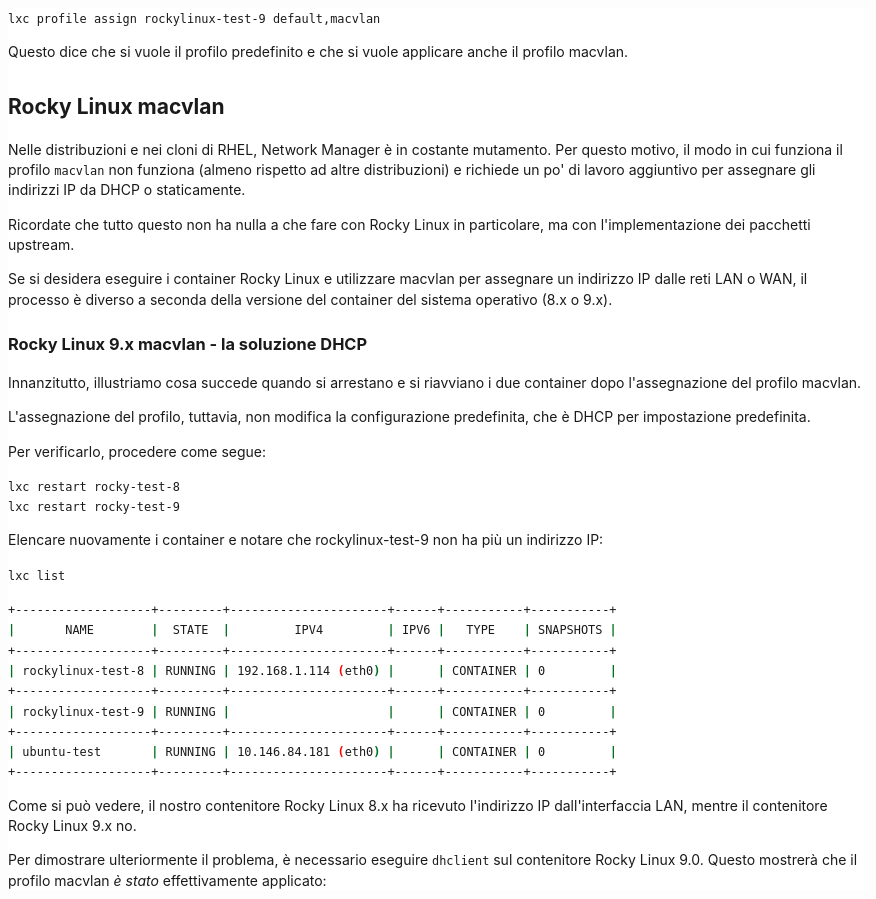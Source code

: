 ```bash
lxc profile assign rockylinux-test-9 default,macvlan
```

Questo dice che si vuole il profilo predefinito e che si vuole applicare anche il profilo macvlan.

## Rocky Linux macvlan

Nelle distribuzioni e nei cloni di RHEL, Network Manager è in costante mutamento. Per questo motivo, il modo in cui funziona il profilo `macvlan` non funziona (almeno rispetto ad altre distribuzioni) e richiede un po' di lavoro aggiuntivo per assegnare gli indirizzi IP da DHCP o staticamente.

Ricordate che tutto questo non ha nulla a che fare con Rocky Linux in particolare, ma con l'implementazione dei pacchetti upstream.

Se si desidera eseguire i container Rocky Linux e utilizzare macvlan per assegnare un indirizzo IP dalle reti LAN o WAN, il processo è diverso a seconda della versione del container del sistema operativo (8.x o 9.x).

### Rocky Linux 9.x macvlan - la soluzione DHCP

Innanzitutto, illustriamo cosa succede quando si arrestano e si riavviano i due container dopo l'assegnazione del profilo macvlan.

L'assegnazione del profilo, tuttavia, non modifica la configurazione predefinita, che è DHCP per impostazione predefinita.

Per verificarlo, procedere come segue:

```bash
lxc restart rocky-test-8
lxc restart rocky-test-9
```

Elencare nuovamente i container e notare che rockylinux-test-9 non ha più un indirizzo IP:

```bash
lxc list
```

```bash
+-------------------+---------+----------------------+------+-----------+-----------+
|       NAME        |  STATE  |         IPV4         | IPV6 |   TYPE    | SNAPSHOTS |
+-------------------+---------+----------------------+------+-----------+-----------+
| rockylinux-test-8 | RUNNING | 192.168.1.114 (eth0) |      | CONTAINER | 0         |
+-------------------+---------+----------------------+------+-----------+-----------+
| rockylinux-test-9 | RUNNING |                      |      | CONTAINER | 0         |
+-------------------+---------+----------------------+------+-----------+-----------+
| ubuntu-test       | RUNNING | 10.146.84.181 (eth0) |      | CONTAINER | 0         |
+-------------------+---------+----------------------+------+-----------+-----------+
```

Come si può vedere, il nostro contenitore Rocky Linux 8.x ha ricevuto l'indirizzo IP dall'interfaccia LAN, mentre il contenitore Rocky Linux 9.x no.

Per dimostrare ulteriormente il problema, è necessario eseguire `dhclient` sul contenitore Rocky Linux 9.0. Questo mostrerà che il profilo macvlan *è stato* effettivamente applicato:
